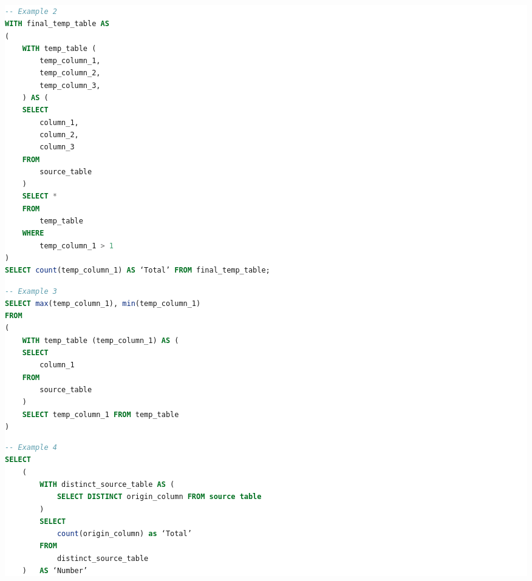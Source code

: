 ```sql
-- Example 2
WITH final_temp_table AS
(
	WITH temp_table (
		temp_column_1,
		temp_column_2,
		temp_column_3,
	) AS (
	SELECT
		column_1,
		column_2,
		column_3
	FROM 
		source_table
	)
	SELECT *
	FROM
		temp_table
	WHERE
		temp_column_1 > 1
)
SELECT count(temp_column_1) AS ‘Total’ FROM final_temp_table;
```

```sql
-- Example 3
SELECT max(temp_column_1), min(temp_column_1)
FROM
(
	WITH temp_table (temp_column_1) AS (
	SELECT
		column_1
	FROM 
		source_table
	)
	SELECT temp_column_1 FROM temp_table
)
```

```sql
-- Example 4
SELECT
	(
		WITH distinct_source_table AS (
			SELECT DISTINCT origin_column FROM source table
		)
		SELECT
			count(origin_column) as ‘Total’
		FROM
			distinct_source_table
	)	AS ‘Number’
```
